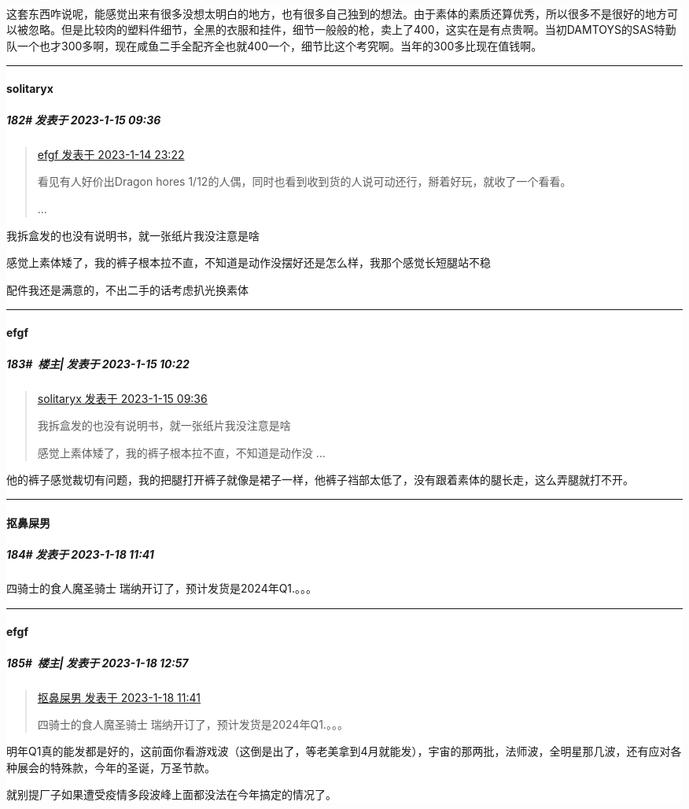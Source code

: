 这套东西咋说呢，能感觉出来有很多没想太明白的地方，也有很多自己独到的想法。由于素体的素质还算优秀，所以很多不是很好的地方可以被忽略。但是比较肉的塑料件细节，全黑的衣服和挂件，细节一般般的枪，卖上了400，这实在是有点贵啊。当初DAMTOYS的SAS特勤队一个也才300多啊，现在咸鱼二手全配齐全也就400一个，细节比这个考究啊。当年的300多比现在值钱啊。



*****

####  solitaryx  
##### 182#       发表于 2023-1-15 09:36

<blockquote><a href="httphttps://bbs.saraba1st.com/2b/forum.php?mod=redirect&amp;goto=findpost&amp;pid=59352712&amp;ptid=2095980" target="_blank">efgf 发表于 2023-1-14 23:22</a>

看见有人好价出Dragon hores 1/12的人偶，同时也看到收到货的人说可动还行，掰着好玩，就收了一个看看。

 ...</blockquote>
我拆盒发的也没有说明书，就一张纸片我没注意是啥

感觉上素体矮了，我的裤子根本拉不直，不知道是动作没摆好还是怎么样，我那个感觉长短腿站不稳

配件我还是满意的，不出二手的话考虑扒光换素体



*****

####  efgf  
##### 183#         楼主| 发表于 2023-1-15 10:22

<blockquote><a href="httphttps://bbs.saraba1st.com/2b/forum.php?mod=redirect&amp;goto=findpost&amp;pid=59355537&amp;ptid=2095980" target="_blank">solitaryx 发表于 2023-1-15 09:36</a>

我拆盒发的也没有说明书，就一张纸片我没注意是啥

感觉上素体矮了，我的裤子根本拉不直，不知道是动作没 ...</blockquote>
他的裤子感觉裁切有问题，我的把腿打开裤子就像是裙子一样，他裤子裆部太低了，没有跟着素体的腿长走，这么弄腿就打不开。

*****

####  抠鼻屎男  
##### 184#       发表于 2023-1-18 11:41

四骑士的食人魔圣骑士 瑞纳开订了，预计发货是2024年Q1.。。。



*****

####  efgf  
##### 185#         楼主| 发表于 2023-1-18 12:57

<blockquote><a href="httphttps://bbs.saraba1st.com/2b/forum.php?mod=redirect&amp;goto=findpost&amp;pid=59398043&amp;ptid=2095980" target="_blank">抠鼻屎男 发表于 2023-1-18 11:41</a>

四骑士的食人魔圣骑士 瑞纳开订了，预计发货是2024年Q1.。。。</blockquote>
明年Q1真的能发都是好的，这前面你看游戏波（这倒是出了，等老美拿到4月就能发），宇宙的那两批，法师波，全明星那几波，还有应对各种展会的特殊款，今年的圣诞，万圣节款。

就别提厂子如果遭受疫情多段波峰上面都没法在今年搞定的情况了。

